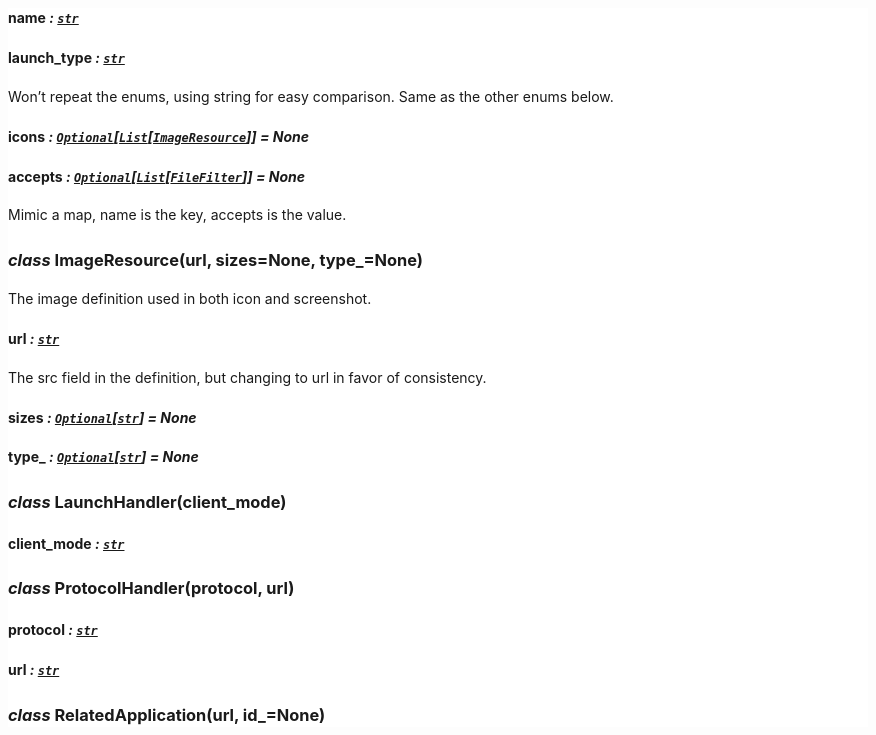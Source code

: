 #### name *: [`str`](https://docs.python.org/3/library/stdtypes.html#str)*

#### launch_type *: [`str`](https://docs.python.org/3/library/stdtypes.html#str)*

Won’t repeat the enums, using string for easy comparison. Same as the
other enums below.

#### icons *: [`Optional`](https://docs.python.org/3/library/typing.html#typing.Optional)[[`List`](https://docs.python.org/3/library/typing.html#typing.List)[[`ImageResource`](#nodriver.cdp.page.ImageResource)]]* *= None*

#### accepts *: [`Optional`](https://docs.python.org/3/library/typing.html#typing.Optional)[[`List`](https://docs.python.org/3/library/typing.html#typing.List)[[`FileFilter`](#nodriver.cdp.page.FileFilter)]]* *= None*

Mimic a map, name is the key, accepts is the value.

### *class* ImageResource(url, sizes=None, type_=None)

The image definition used in both icon and screenshot.

#### url *: [`str`](https://docs.python.org/3/library/stdtypes.html#str)*

The src field in the definition, but changing to url in favor of
consistency.

#### sizes *: [`Optional`](https://docs.python.org/3/library/typing.html#typing.Optional)[[`str`](https://docs.python.org/3/library/stdtypes.html#str)]* *= None*

#### type_ *: [`Optional`](https://docs.python.org/3/library/typing.html#typing.Optional)[[`str`](https://docs.python.org/3/library/stdtypes.html#str)]* *= None*

### *class* LaunchHandler(client_mode)

#### client_mode *: [`str`](https://docs.python.org/3/library/stdtypes.html#str)*

### *class* ProtocolHandler(protocol, url)

#### protocol *: [`str`](https://docs.python.org/3/library/stdtypes.html#str)*

#### url *: [`str`](https://docs.python.org/3/library/stdtypes.html#str)*

### *class* RelatedApplication(url, id_=None)
